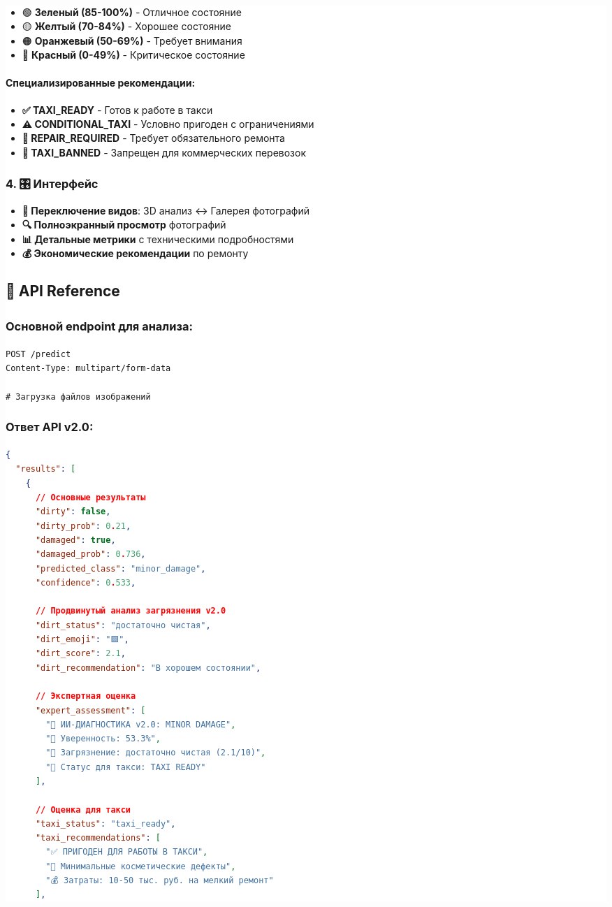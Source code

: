 - 🟢 **Зеленый (85-100%)** - Отличное состояние
- 🟡 **Желтый (70-84%)** - Хорошее состояние
- 🟠 **Оранжевый (50-69%)** - Требует внимания
- 🔴 **Красный (0-49%)** - Критическое состояние

#### Специализированные рекомендации:

- **✅ TAXI_READY** - Готов к работе в такси
- **⚠️ CONDITIONAL_TAXI** - Условно пригоден с ограничениями
- **🔧 REPAIR_REQUIRED** - Требует обязательного ремонта
- **🚫 TAXI_BANNED** - Запрещен для коммерческих перевозок

### 4. 🎛️ Интерфейс

- **🔄 Переключение видов**: 3D анализ ↔ Галерея фотографий
- **🔍 Полноэкранный просмотр** фотографий
- **📊 Детальные метрики** с техническими подробностями
- **💰 Экономические рекомендации** по ремонту

## 🔧 API Reference

### Основной endpoint для анализа:

```http
POST /predict
Content-Type: multipart/form-data

# Загрузка файлов изображений
```

### Ответ API v2.0:

```json
{
  "results": [
    {
      // Основные результаты
      "dirty": false,
      "dirty_prob": 0.21,
      "damaged": true,
      "damaged_prob": 0.736,
      "predicted_class": "minor_damage",
      "confidence": 0.533,

      // Продвинутый анализ загрязнения v2.0
      "dirt_status": "достаточно чистая",
      "dirt_emoji": "🟩",
      "dirt_score": 2.1,
      "dirt_recommendation": "В хорошем состоянии",

      // Экспертная оценка
      "expert_assessment": [
        "🤖 ИИ-ДИАГНОСТИКА v2.0: MINOR DAMAGE",
        "🎯 Уверенность: 53.3%",
        "🧼 Загрязнение: достаточно чистая (2.1/10)",
        "🚕 Статус для такси: TAXI READY"
      ],

      // Оценка для такси
      "taxi_status": "taxi_ready",
      "taxi_recommendations": [
        "✅ ПРИГОДЕН ДЛЯ РАБОТЫ В ТАКСИ",
        "🔧 Минимальные косметические дефекты",
        "💰 Затраты: 10-50 тыс. руб. на мелкий ремонт"
      ],
```